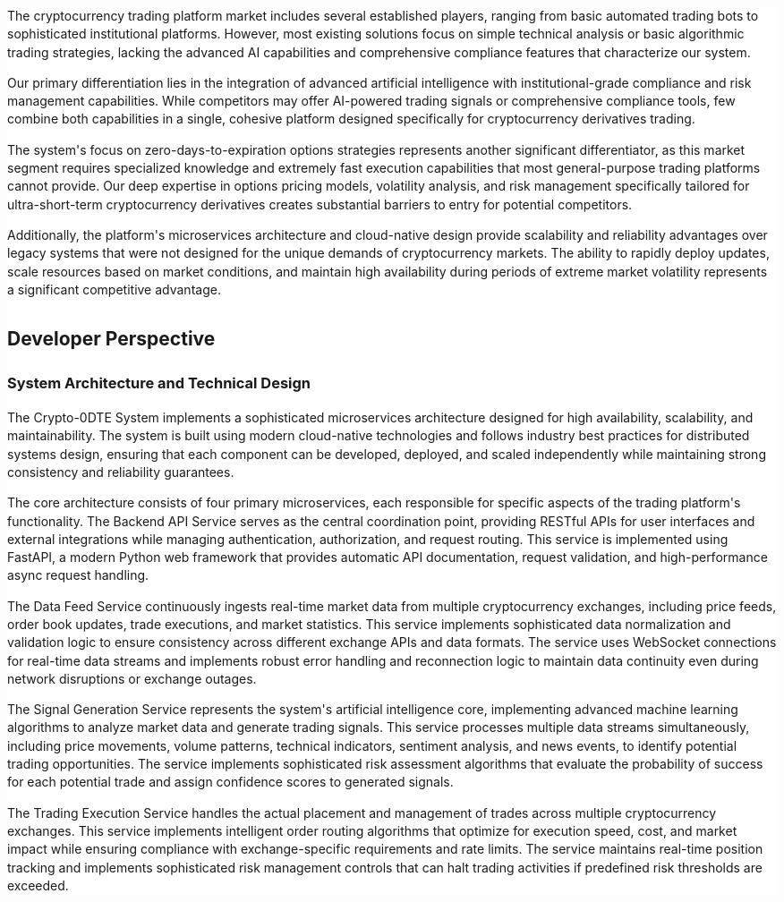 The cryptocurrency trading platform market includes several established players, ranging from basic automated trading bots to sophisticated institutional platforms. However, most existing solutions focus on simple technical analysis or basic algorithmic trading strategies, lacking the advanced AI capabilities and comprehensive compliance features that characterize our system.

Our primary differentiation lies in the integration of advanced artificial intelligence with institutional-grade compliance and risk management capabilities. While competitors may offer AI-powered trading signals or comprehensive compliance tools, few combine both capabilities in a single, cohesive platform designed specifically for cryptocurrency derivatives trading.

The system's focus on zero-days-to-expiration options strategies represents another significant differentiator, as this market segment requires specialized knowledge and extremely fast execution capabilities that most general-purpose trading platforms cannot provide. Our deep expertise in options pricing models, volatility analysis, and risk management specifically tailored for ultra-short-term cryptocurrency derivatives creates substantial barriers to entry for potential competitors.

Additionally, the platform's microservices architecture and cloud-native design provide scalability and reliability advantages over legacy systems that were not designed for the unique demands of cryptocurrency markets. The ability to rapidly deploy updates, scale resources based on market conditions, and maintain high availability during periods of extreme market volatility represents a significant competitive advantage.

## Developer Perspective

### System Architecture and Technical Design

The Crypto-0DTE System implements a sophisticated microservices architecture designed for high availability, scalability, and maintainability. The system is built using modern cloud-native technologies and follows industry best practices for distributed systems design, ensuring that each component can be developed, deployed, and scaled independently while maintaining strong consistency and reliability guarantees.

The core architecture consists of four primary microservices, each responsible for specific aspects of the trading platform's functionality. The Backend API Service serves as the central coordination point, providing RESTful APIs for user interfaces and external integrations while managing authentication, authorization, and request routing. This service is implemented using FastAPI, a modern Python web framework that provides automatic API documentation, request validation, and high-performance async request handling.

The Data Feed Service continuously ingests real-time market data from multiple cryptocurrency exchanges, including price feeds, order book updates, trade executions, and market statistics. This service implements sophisticated data normalization and validation logic to ensure consistency across different exchange APIs and data formats. The service uses WebSocket connections for real-time data streams and implements robust error handling and reconnection logic to maintain data continuity even during network disruptions or exchange outages.

The Signal Generation Service represents the system's artificial intelligence core, implementing advanced machine learning algorithms to analyze market data and generate trading signals. This service processes multiple data streams simultaneously, including price movements, volume patterns, technical indicators, sentiment analysis, and news events, to identify potential trading opportunities. The service implements sophisticated risk assessment algorithms that evaluate the probability of success for each potential trade and assign confidence scores to generated signals.

The Trading Execution Service handles the actual placement and management of trades across multiple cryptocurrency exchanges. This service implements intelligent order routing algorithms that optimize for execution speed, cost, and market impact while ensuring compliance with exchange-specific requirements and rate limits. The service maintains real-time position tracking and implements sophisticated risk management controls that can halt trading activities if predefined risk thresholds are exceeded.
